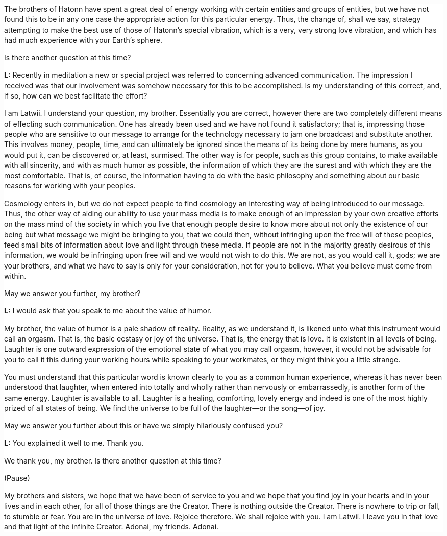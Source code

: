 <p>The brothers of Hatonn have spent a great deal of energy working with certain entities and groups of entities, but we have not found this to be in any one case the appropriate action for this particular energy. Thus, the change of, shall we say, strategy attempting to make the best use of those of Hatonn’s special vibration, which is a very, very strong love vibration, and which has had much experience with your Earth’s sphere.</p>
<p>Is there another question at this time?</p>
<p><strong>L:</strong> Recently in meditation a new or special project was referred to concerning advanced communication. The impression I received was that our involvement was somehow necessary for this to be accomplished. Is my understanding of this correct, and, if so, how can we best facilitate the effort?</p>
<p>I am Latwii. I understand your question, my brother. Essentially you are correct, however there are two completely different means of effecting such communication. One has already been used and we have not found it satisfactory; that is, impressing those people who are sensitive to our message to arrange for the technology necessary to jam one broadcast and substitute another. This involves money, people, time, and can ultimately be ignored since the means of its being done by mere humans, as you would put it, can be discovered or, at least, surmised. The other way is for people, such as this group contains, to make available with all sincerity, and with as much humor as possible, the information of which they are the surest and with which they are the most comfortable. That is, of course, the information having to do with the basic philosophy and something about our basic reasons for working with your peoples.</p>
<p>Cosmology enters in, but we do not expect people to find cosmology an interesting way of being introduced to our message. Thus, the other way of aiding our ability to use your mass media is to make enough of an impression by your own creative efforts on the mass mind of the society in which you live that enough people desire to know more about not only the existence of our being but what message we might be bringing to you, that we could then, without infringing upon the free will of these peoples, feed small bits of information about love and light through these media. If people are not in the majority greatly desirous of this information, we would be infringing upon free will and we would not wish to do this. We are not, as you would call it, gods; we are your brothers, and what we have to say is only for your consideration, not for you to believe. What you believe must come from within.</p>
<p>May we answer you further, my brother?</p>
<p><strong>L:</strong> I would ask that you speak to me about the value of humor.</p>
<p>My brother, the value of humor is a pale shadow of reality. Reality, as we understand it, is likened unto what this instrument would call an orgasm. That is, the basic ecstasy or joy of the universe. That is, the energy that is love. It is existent in all levels of being. Laughter is one outward expression of the emotional state of what you may call orgasm, however, it would not be advisable for you to call it this during your working hours while speaking to your workmates, or they might think you a little strange.</p>
<p>You must understand that this particular word is known clearly to you as a common human experience, whereas it has never been understood that laughter, when entered into totally and wholly rather than nervously or embarrassedly, is another form of the same energy. Laughter is available to all. Laughter is a healing, comforting, lovely energy and indeed is one of the most highly prized of all states of being. We find the universe to be full of the laughter—or the song—of joy.</p>
<p>May we answer you further about this or have we simply hilariously confused you?</p>
<p><strong>L:</strong> You explained it well to me. Thank you.</p>
<p>We thank you, my brother. Is there another question at this time?</p>
<p class="comment">(Pause)</p>
<p>My brothers and sisters, we hope that we have been of service to you and we hope that you find joy in your hearts and in your lives and in each other, for all of those things are the Creator. There is nothing outside the Creator. There is nowhere to trip or fall, to stumble or fear. You are in the universe of love. Rejoice therefore. We shall rejoice with you. I am Latwii. I leave you in that love and that light of the infinite Creator. Adonai, my friends. Adonai.</p>